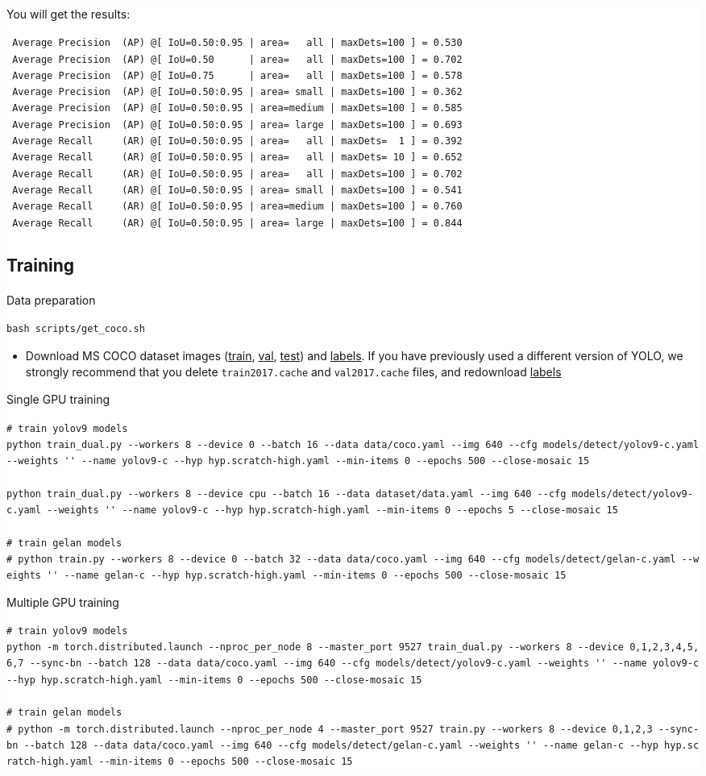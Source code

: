 You will get the results:

```
 Average Precision  (AP) @[ IoU=0.50:0.95 | area=   all | maxDets=100 ] = 0.530
 Average Precision  (AP) @[ IoU=0.50      | area=   all | maxDets=100 ] = 0.702
 Average Precision  (AP) @[ IoU=0.75      | area=   all | maxDets=100 ] = 0.578
 Average Precision  (AP) @[ IoU=0.50:0.95 | area= small | maxDets=100 ] = 0.362
 Average Precision  (AP) @[ IoU=0.50:0.95 | area=medium | maxDets=100 ] = 0.585
 Average Precision  (AP) @[ IoU=0.50:0.95 | area= large | maxDets=100 ] = 0.693
 Average Recall     (AR) @[ IoU=0.50:0.95 | area=   all | maxDets=  1 ] = 0.392
 Average Recall     (AR) @[ IoU=0.50:0.95 | area=   all | maxDets= 10 ] = 0.652
 Average Recall     (AR) @[ IoU=0.50:0.95 | area=   all | maxDets=100 ] = 0.702
 Average Recall     (AR) @[ IoU=0.50:0.95 | area= small | maxDets=100 ] = 0.541
 Average Recall     (AR) @[ IoU=0.50:0.95 | area=medium | maxDets=100 ] = 0.760
 Average Recall     (AR) @[ IoU=0.50:0.95 | area= large | maxDets=100 ] = 0.844
```


## Training

Data preparation

``` shell
bash scripts/get_coco.sh
```

* Download MS COCO dataset images ([train](http://images.cocodataset.org/zips/train2017.zip), [val](http://images.cocodataset.org/zips/val2017.zip), [test](http://images.cocodataset.org/zips/test2017.zip)) and [labels](https://github.com/WongKinYiu/yolov7/releases/download/v0.1/coco2017labels-segments.zip). If you have previously used a different version of YOLO, we strongly recommend that you delete `train2017.cache` and `val2017.cache` files, and redownload [labels](https://github.com/WongKinYiu/yolov7/releases/download/v0.1/coco2017labels-segments.zip) 

Single GPU training

``` shell
# train yolov9 models
python train_dual.py --workers 8 --device 0 --batch 16 --data data/coco.yaml --img 640 --cfg models/detect/yolov9-c.yaml --weights '' --name yolov9-c --hyp hyp.scratch-high.yaml --min-items 0 --epochs 500 --close-mosaic 15

python train_dual.py --workers 8 --device cpu --batch 16 --data dataset/data.yaml --img 640 --cfg models/detect/yolov9-c.yaml --weights '' --name yolov9-c --hyp hyp.scratch-high.yaml --min-items 0 --epochs 5 --close-mosaic 15

# train gelan models
# python train.py --workers 8 --device 0 --batch 32 --data data/coco.yaml --img 640 --cfg models/detect/gelan-c.yaml --weights '' --name gelan-c --hyp hyp.scratch-high.yaml --min-items 0 --epochs 500 --close-mosaic 15
```

Multiple GPU training

``` shell
# train yolov9 models
python -m torch.distributed.launch --nproc_per_node 8 --master_port 9527 train_dual.py --workers 8 --device 0,1,2,3,4,5,6,7 --sync-bn --batch 128 --data data/coco.yaml --img 640 --cfg models/detect/yolov9-c.yaml --weights '' --name yolov9-c --hyp hyp.scratch-high.yaml --min-items 0 --epochs 500 --close-mosaic 15

# train gelan models
# python -m torch.distributed.launch --nproc_per_node 4 --master_port 9527 train.py --workers 8 --device 0,1,2,3 --sync-bn --batch 128 --data data/coco.yaml --img 640 --cfg models/detect/gelan-c.yaml --weights '' --name gelan-c --hyp hyp.scratch-high.yaml --min-items 0 --epochs 500 --close-mosaic 15
```

